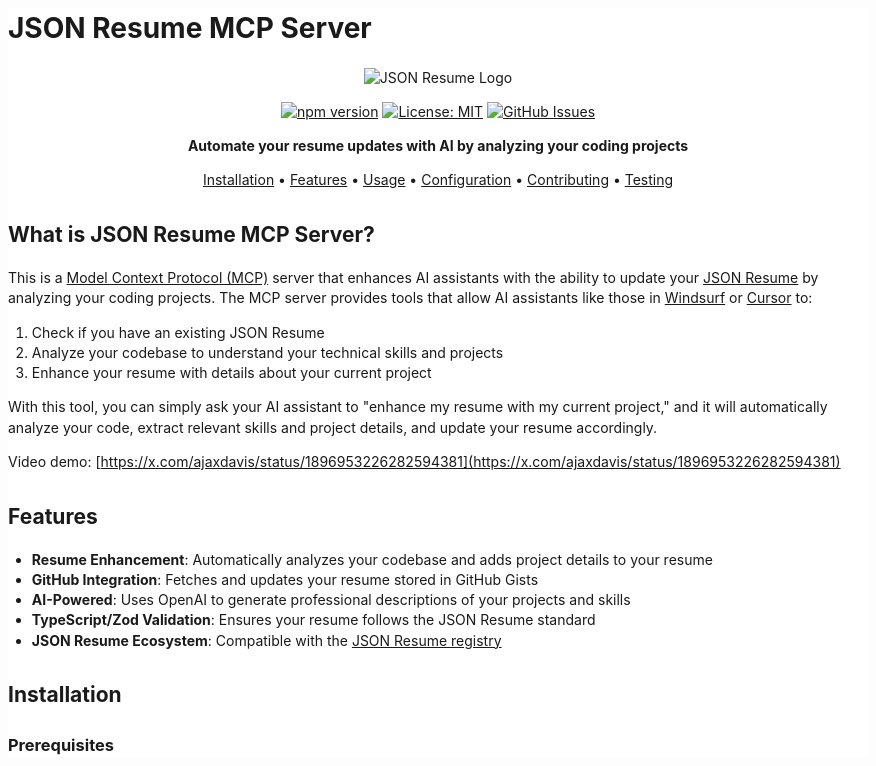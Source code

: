 # JSON Resume MCP Server

<div align="center">

![JSON Resume Logo](https://jsonresume.org/img/logo.svg)

[![npm version](https://img.shields.io/npm/v/@jsonresume/mcp.svg)](https://www.npmjs.com/package/@jsonresume/mcp)
[![License: MIT](https://img.shields.io/badge/License-MIT-yellow.svg)](https://opensource.org/licenses/MIT)
[![GitHub Issues](https://img.shields.io/github/issues/jsonresume/mcp.svg)](https://github.com/jsonresume/mcp/issues)

**Automate your resume updates with AI by analyzing your coding projects**

[Installation](#installation) • [Features](#features) • [Usage](#usage) • [Configuration](#configuration) • [Contributing](#contributing) • [Testing](#testing)

</div>

## What is JSON Resume MCP Server?

This is a [Model Context Protocol (MCP)](https://modelcontextprotocol.ai) server that enhances AI assistants with the ability to update your [JSON Resume](https://jsonresume.org) by analyzing your coding projects. The MCP server provides tools that allow AI assistants like those in [Windsurf](https://www.windsurf.io/) or [Cursor](https://cursor.sh/) to:

1. Check if you have an existing JSON Resume
2. Analyze your codebase to understand your technical skills and projects
3. Enhance your resume with details about your current project

With this tool, you can simply ask your AI assistant to "enhance my resume with my current project," and it will automatically analyze your code, extract relevant skills and project details, and update your resume accordingly.

Video demo: [https://x.com/ajaxdavis/status/1896953226282594381](https://x.com/ajaxdavis/status/1896953226282594381)

## Features

- **Resume Enhancement**: Automatically analyzes your codebase and adds project details to your resume
- **GitHub Integration**: Fetches and updates your resume stored in GitHub Gists
- **AI-Powered**: Uses OpenAI to generate professional descriptions of your projects and skills
- **TypeScript/Zod Validation**: Ensures your resume follows the JSON Resume standard
- **JSON Resume Ecosystem**: Compatible with the [JSON Resume registry](https://registry.jsonresume.org)

## Installation

### Prerequisites
